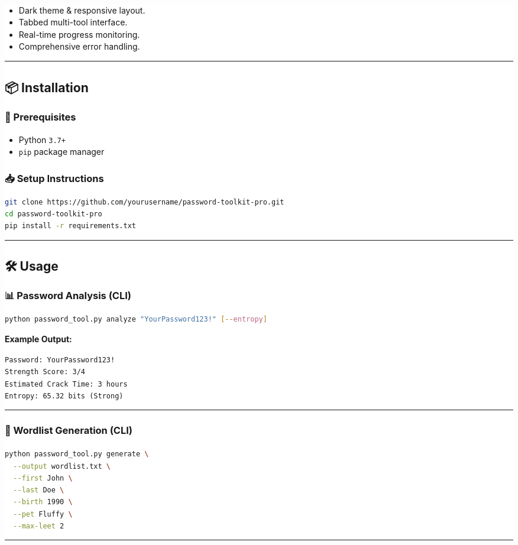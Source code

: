   * Dark theme & responsive layout.
  * Tabbed multi-tool interface.
  * Real-time progress monitoring.
  * Comprehensive error handling.

---

## 📦 Installation

### 🔧 Prerequisites

* Python `3.7+`
* `pip` package manager

### 📥 Setup Instructions

```bash
git clone https://github.com/yourusername/password-toolkit-pro.git
cd password-toolkit-pro
pip install -r requirements.txt
```

---

## 🛠️ Usage

### 📊 Password Analysis (CLI)

```bash
python password_tool.py analyze "YourPassword123!" [--entropy]
```

**Example Output:**

```
Password: YourPassword123!
Strength Score: 3/4
Estimated Crack Time: 3 hours
Entropy: 65.32 bits (Strong)
```

---

### 📄 Wordlist Generation (CLI)

```bash
python password_tool.py generate \
  --output wordlist.txt \
  --first John \
  --last Doe \
  --birth 1990 \
  --pet Fluffy \
  --max-leet 2
```

---